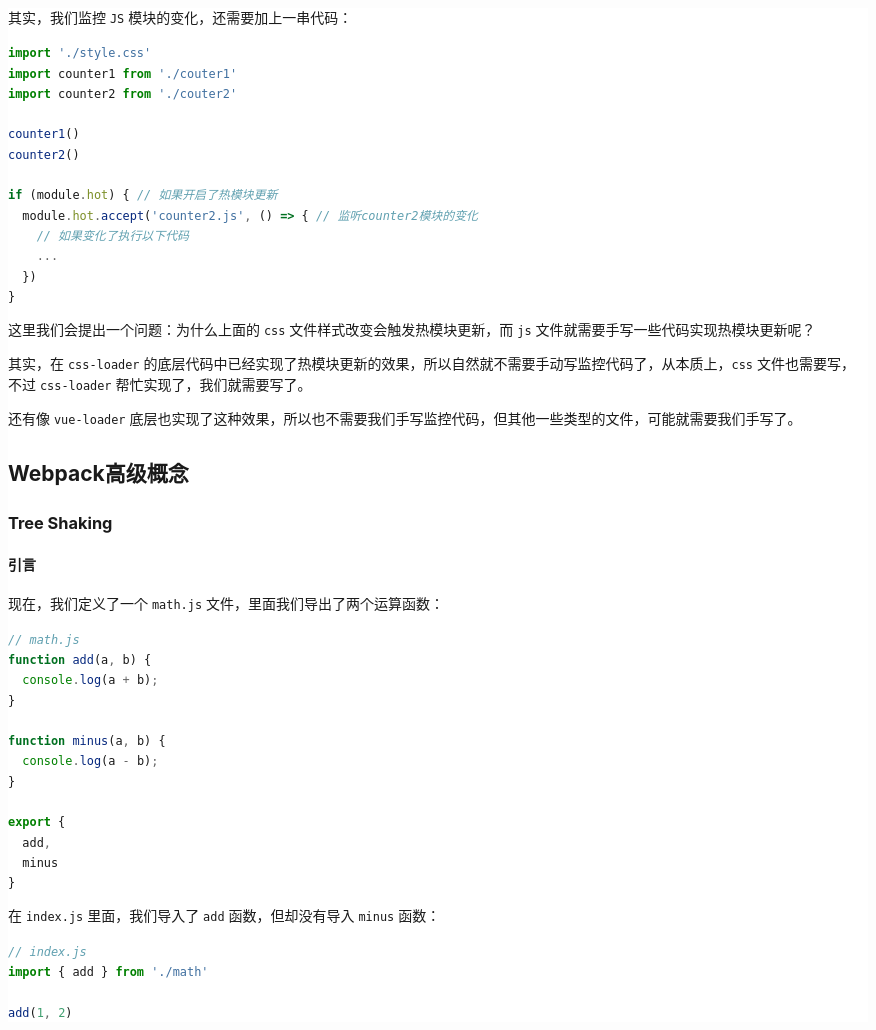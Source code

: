 其实，我们监控 `JS` 模块的变化，还需要加上一串代码：

```js
import './style.css'
import counter1 from './couter1'
import counter2 from './couter2'

counter1()
counter2()

if (module.hot) { // 如果开启了热模块更新
  module.hot.accept('counter2.js', () => { // 监听counter2模块的变化
    // 如果变化了执行以下代码
    ...
  })
}
```

这里我们会提出一个问题：为什么上面的 `css` 文件样式改变会触发热模块更新，而 `js` 文件就需要手写一些代码实现热模块更新呢？

其实，在 `css-loader` 的底层代码中已经实现了热模块更新的效果，所以自然就不需要手动写监控代码了，从本质上，`css` 文件也需要写，不过 `css-loader` 帮忙实现了，我们就需要写了。

还有像 `vue-loader` 底层也实现了这种效果，所以也不需要我们手写监控代码，但其他一些类型的文件，可能就需要我们手写了。

## Webpack高级概念

### Tree Shaking

#### 引言

现在，我们定义了一个 `math.js` 文件，里面我们导出了两个运算函数：

```js
// math.js
function add(a, b) {
  console.log(a + b);
}

function minus(a, b) {
  console.log(a - b);
}

export {
  add,
  minus
}
```

在 `index.js` 里面，我们导入了 `add` 函数，但却没有导入 `minus` 函数：

```js
// index.js
import { add } from './math'

add(1, 2)
```
